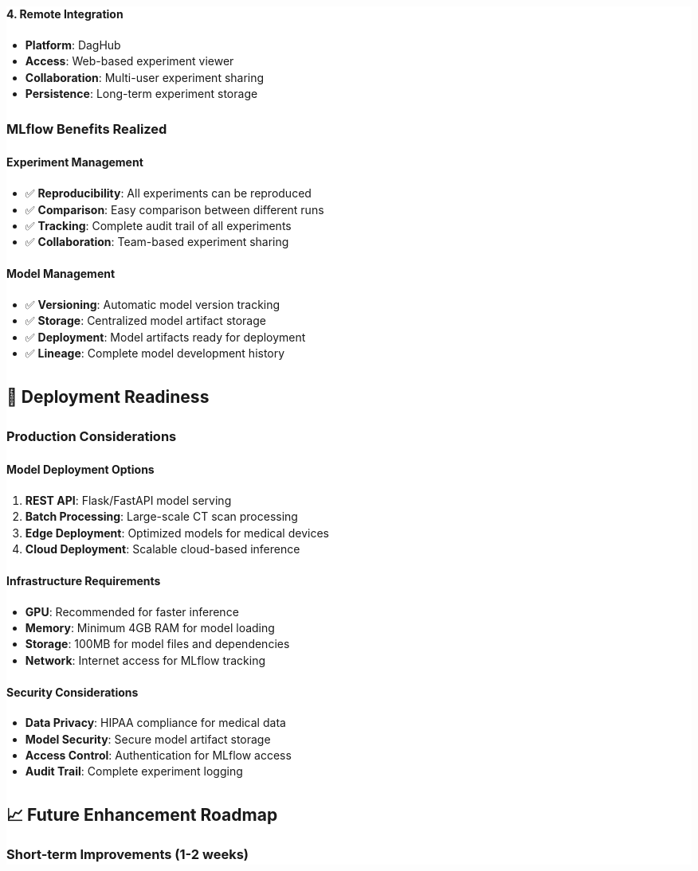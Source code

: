 #### **4. Remote Integration**

- **Platform**: DagHub
- **Access**: Web-based experiment viewer
- **Collaboration**: Multi-user experiment sharing
- **Persistence**: Long-term experiment storage

### MLflow Benefits Realized

#### **Experiment Management**

- ✅ **Reproducibility**: All experiments can be reproduced
- ✅ **Comparison**: Easy comparison between different runs
- ✅ **Tracking**: Complete audit trail of all experiments
- ✅ **Collaboration**: Team-based experiment sharing

#### **Model Management**

- ✅ **Versioning**: Automatic model version tracking
- ✅ **Storage**: Centralized model artifact storage
- ✅ **Deployment**: Model artifacts ready for deployment
- ✅ **Lineage**: Complete model development history

## 🚀 Deployment Readiness

### Production Considerations

#### **Model Deployment Options**

1. **REST API**: Flask/FastAPI model serving
2. **Batch Processing**: Large-scale CT scan processing
3. **Edge Deployment**: Optimized models for medical devices
4. **Cloud Deployment**: Scalable cloud-based inference

#### **Infrastructure Requirements**

- **GPU**: Recommended for faster inference
- **Memory**: Minimum 4GB RAM for model loading
- **Storage**: 100MB for model files and dependencies
- **Network**: Internet access for MLflow tracking

#### **Security Considerations**

- **Data Privacy**: HIPAA compliance for medical data
- **Model Security**: Secure model artifact storage
- **Access Control**: Authentication for MLflow access
- **Audit Trail**: Complete experiment logging

## 📈 Future Enhancement Roadmap

### Short-term Improvements (1-2 weeks)
